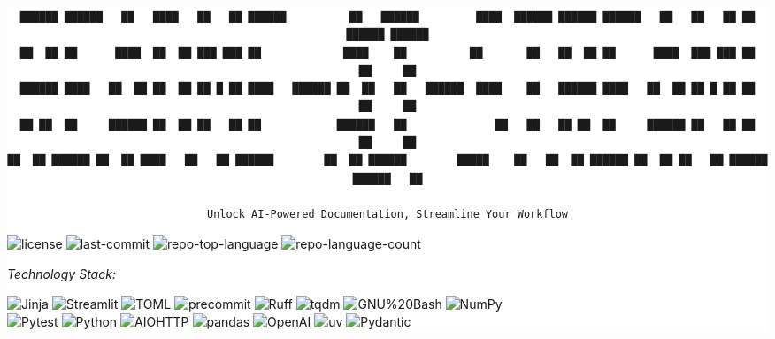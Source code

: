 <div id="top">


<div align="center">

```console
██████ ██████   ██   ████   ██   ██ ██████          ██   ██████         ████  ██████ ██████ ██████   ██   ██   ██ ██     ██████ ██████
██  ██ ██      ████  ██  ██ ███ ███ ██             ████    ██          ██       ██   ██  ██ ██      ████  ███ ███ ██       ██     ██
██████ ████   ██  ██ ██  ██ ██ █ ██ ████   ██████ ██  ██   ██   ██████  ████    ██   ██████ ████   ██  ██ ██ █ ██ ██       ██     ██
██ ██  ██     ██████ ██  ██ ██   ██ ██            ██████   ██              ██   ██   ██ ██  ██     ██████ ██   ██ ██       ██     ██
██  ██ ██████ ██  ██ ████   ██   ██ ██████        ██  ██ ██████        █████    ██   ██  ██ ██████ ██  ██ ██   ██ ██████ ██████   ██

Unlock AI-Powered Documentation, Streamline Your Workflow
```

</div>


<img src="https://img.shields.io/github/license/eli64s/readme-ai-streamlit?style=flat-square&logo=opensourceinitiative&logoColor=white&color=1e90ff" alt="license">
<img src="https://img.shields.io/github/last-commit/eli64s/readme-ai-streamlit?style=flat-square&logo=git&logoColor=white&color=1e90ff" alt="last-commit">
<img src="https://img.shields.io/github/languages/top/eli64s/readme-ai-streamlit?style=flat-square&color=1e90ff" alt="repo-top-language">
<img src="https://img.shields.io/github/languages/count/eli64s/readme-ai-streamlit?style=flat-square&color=1e90ff" alt="repo-language-count">

<em>Technology Stack:</em>

<img src="https://img.shields.io/badge/Jinja-B41717.svg?style=flat-square&logo=Jinja&logoColor=white" alt="Jinja">
<img src="https://img.shields.io/badge/Streamlit-FF4B4B.svg?style=flat-square&logo=Streamlit&logoColor=white" alt="Streamlit">
<img src="https://img.shields.io/badge/TOML-9C4121.svg?style=flat-square&logo=TOML&logoColor=white" alt="TOML">
<img src="https://img.shields.io/badge/precommit-FAB040.svg?style=flat-square&logo=pre-commit&logoColor=black" alt="precommit">
<img src="https://img.shields.io/badge/Ruff-FCC21B.svg?style=flat-square&logo=Ruff&logoColor=black" alt="Ruff">
<img src="https://img.shields.io/badge/tqdm-FFC107.svg?style=flat-square&logo=tqdm&logoColor=black" alt="tqdm">
<img src="https://img.shields.io/badge/GNU%20Bash-4EAA25.svg?style=flat-square&logo=GNU-Bash&logoColor=white" alt="GNU%20Bash">
<img src="https://img.shields.io/badge/NumPy-013243.svg?style=flat-square&logo=NumPy&logoColor=white" alt="NumPy">
<br>
<img src="https://img.shields.io/badge/Pytest-0A9EDC.svg?style=flat-square&logo=Pytest&logoColor=white" alt="Pytest">
<img src="https://img.shields.io/badge/Python-3776AB.svg?style=flat-square&logo=Python&logoColor=white" alt="Python">
<img src="https://img.shields.io/badge/AIOHTTP-2C5BB4.svg?style=flat-square&logo=AIOHTTP&logoColor=white" alt="AIOHTTP">
<img src="https://img.shields.io/badge/pandas-150458.svg?style=flat-square&logo=pandas&logoColor=white" alt="pandas">
<img src="https://img.shields.io/badge/OpenAI-412991.svg?style=flat-square&logo=OpenAI&logoColor=white" alt="OpenAI">
<img src="https://img.shields.io/badge/uv-DE5FE9.svg?style=flat-square&logo=uv&logoColor=white" alt="uv">
<img src="https://img.shields.io/badge/Pydantic-E92063.svg?style=flat-square&logo=Pydantic&logoColor=white" alt="Pydantic">

